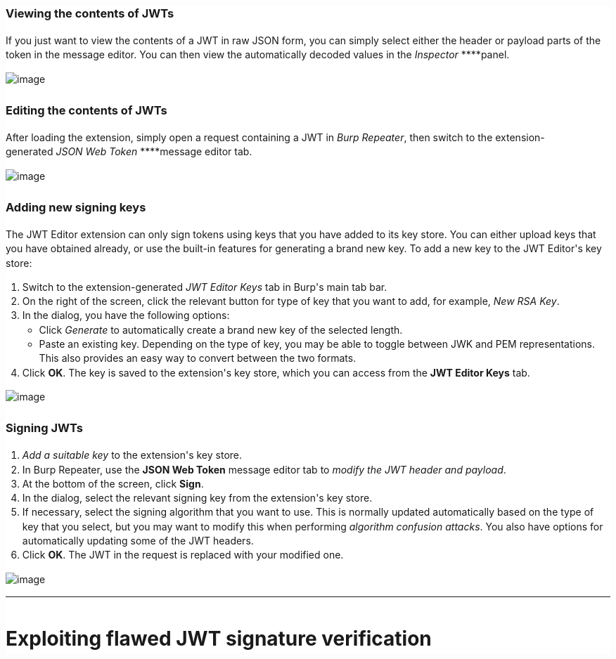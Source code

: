 ### Viewing the contents of JWTs

If you just want to view the contents of a JWT in raw JSON form, you can simply select either the header or payload parts of the token in the message editor. You can then view the automatically decoded values in the *Inspector* ****panel.

![image](https://user-images.githubusercontent.com/70459751/186188124-f2c7d1ac-a486-4a28-85ef-9bd014ce9b61.png)

### Editing the contents of JWTs

After loading the extension, simply open a request containing a JWT in *Burp Repeater*, then switch to the extension-generated *JSON Web Token* ****message editor tab.

![image](https://user-images.githubusercontent.com/70459751/186188164-28cc7f51-414a-442f-9db0-b26950b73ff4.png)
### Adding new signing keys

The JWT Editor extension can only sign tokens using keys that you have added to its key store. You can either upload keys that you have obtained already, or use the built-in features for generating a brand new key. To add a new key to the JWT Editor's key store:

1. Switch to the extension-generated *JWT Editor Keys* tab in Burp's main tab bar.
2. On the right of the screen, click the relevant button for type of key that you want to add, for example, *New RSA Key*.
3. In the dialog, you have the following options:
    - Click *Generate* to automatically create a brand new key of the selected length.
    - Paste an existing key. Depending on the type of key, you may be able to toggle between JWK and PEM representations. This also provides an easy way to convert between the two formats.
4. Click **OK**. The key is saved to the extension's key store, which you can access from the **JWT Editor Keys** tab.

![image](https://user-images.githubusercontent.com/70459751/186188279-8e39c7b3-0c11-4d50-b72d-52ef52b09779.png)

### Signing JWTs

1. *Add a suitable key* to the extension's key store.
2. In Burp Repeater, use the **JSON Web Token** message editor tab to *modify the JWT header and payload*.
3. At the bottom of the screen, click **Sign**.
4. In the dialog, select the relevant signing key from the extension's key store.
5. If necessary, select the signing algorithm that you want to use. This is normally updated automatically based on the type of key that you select, but you may want to modify this when performing *algorithm confusion attacks*. You also have options for automatically updating some of the JWT headers.
6. Click **OK**. The JWT in the request is replaced with your modified one.

![image](https://user-images.githubusercontent.com/70459751/186188311-e7e63c0e-653c-4190-8ae6-aee63676a43f.png)

---

# Exploiting flawed JWT signature verification
